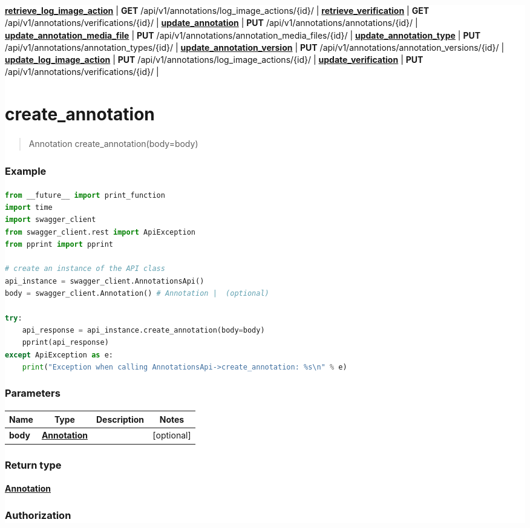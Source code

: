 [**retrieve_log_image_action**](AnnotationsApi.md#retrieve_log_image_action) | **GET** /api/v1/annotations/log_image_actions/{id}/ | 
[**retrieve_verification**](AnnotationsApi.md#retrieve_verification) | **GET** /api/v1/annotations/verifications/{id}/ | 
[**update_annotation**](AnnotationsApi.md#update_annotation) | **PUT** /api/v1/annotations/annotations/{id}/ | 
[**update_annotation_media_file**](AnnotationsApi.md#update_annotation_media_file) | **PUT** /api/v1/annotations/annotation_media_files/{id}/ | 
[**update_annotation_type**](AnnotationsApi.md#update_annotation_type) | **PUT** /api/v1/annotations/annotation_types/{id}/ | 
[**update_annotation_version**](AnnotationsApi.md#update_annotation_version) | **PUT** /api/v1/annotations/annotation_versions/{id}/ | 
[**update_log_image_action**](AnnotationsApi.md#update_log_image_action) | **PUT** /api/v1/annotations/log_image_actions/{id}/ | 
[**update_verification**](AnnotationsApi.md#update_verification) | **PUT** /api/v1/annotations/verifications/{id}/ | 

# **create_annotation**
> Annotation create_annotation(body=body)



### Example
```python
from __future__ import print_function
import time
import swagger_client
from swagger_client.rest import ApiException
from pprint import pprint

# create an instance of the API class
api_instance = swagger_client.AnnotationsApi()
body = swagger_client.Annotation() # Annotation |  (optional)

try:
    api_response = api_instance.create_annotation(body=body)
    pprint(api_response)
except ApiException as e:
    print("Exception when calling AnnotationsApi->create_annotation: %s\n" % e)
```

### Parameters

Name | Type | Description  | Notes
------------- | ------------- | ------------- | -------------
 **body** | [**Annotation**](Annotation.md)|  | [optional] 

### Return type

[**Annotation**](Annotation.md)

### Authorization
